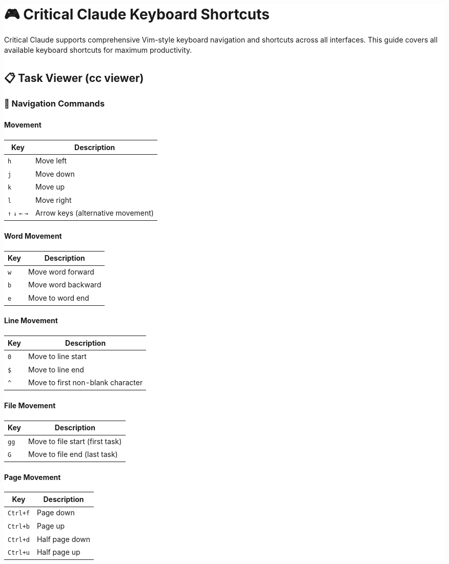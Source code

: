# 🎮 Critical Claude Keyboard Shortcuts

Critical Claude supports comprehensive Vim-style keyboard navigation and shortcuts across all interfaces. This guide covers all available keyboard shortcuts for maximum productivity.

## 📋 Task Viewer (cc viewer)

### 🧭 Navigation Commands

#### Movement
| Key | Description |
|-----|-------------|
| `h` | Move left |
| `j` | Move down |
| `k` | Move up |
| `l` | Move right |
| `↑` `↓` `←` `→` | Arrow keys (alternative movement) |

#### Word Movement
| Key | Description |
|-----|-------------|
| `w` | Move word forward |
| `b` | Move word backward |
| `e` | Move to word end |

#### Line Movement
| Key | Description |
|-----|-------------|
| `0` | Move to line start |
| `$` | Move to line end |
| `^` | Move to first non-blank character |

#### File Movement
| Key | Description |
|-----|-------------|
| `gg` | Move to file start (first task) |
| `G` | Move to file end (last task) |

#### Page Movement
| Key | Description |
|-----|-------------|
| `Ctrl+f` | Page down |
| `Ctrl+b` | Page up |
| `Ctrl+d` | Half page down |
| `Ctrl+u` | Half page up |
